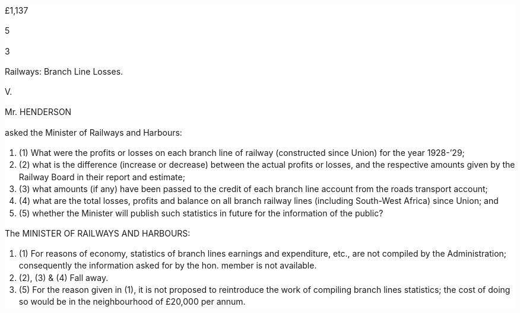 <td><p>&#x00A3;1,137</p></td>

<td><p>5</p></td>

<td><p>3</p></td>

</tr>

</table>

</answer>

</oralStatements>

<oralStatements>

<heading>Railways: Branch Line Losses.</heading>

<question by="#henderson" to="#minister_of_railways_and_harbours">

<num>V.</num>

<from>Mr. HENDERSON</from>

<p>asked the Minister of Railways and Harbours:</p>

<ol>

<li>(1) What were the profits or losses on each branch line of railway (constructed since Union) for the year 1928-&#x2019;29;</li>

<li>(2) what is the difference (increase or decrease) between the actual profits or losses, and the respective amounts given by the Railway Board in their report and estimate;</li>

<li>(3) what amounts (if any) have been passed to the credit of each branch line account from the roads transport account;</li>

<li>(4) what are the total losses, profits and balance on all branch railway lines (including South-West Africa) since Union; and</li>

<li>(5) whether the Minister will publish such statistics in future for the information of the public&#x003F;</li>

</ol>

</question>

<answer by="#minister_of_railways_and_harbours" to="#henderson">

<from>The MINISTER OF RAILWAYS AND HARBOURS:</from>

<ol>

<li>(1) For reasons of economy, statistics of branch lines earnings and expenditure, etc., are not compiled by the Administration; consequently the information asked for by the hon. member is not available.</li>

<li>(2), (3) &#x0026; (4) Fall away.</li>

<li>(5) For the reason given in (1), it is not proposed to reintroduce the work of compiling branch lines statistics; the cost of doing so would be in the neighbourhood of &#x00A3;20,000 per annum.</li>
